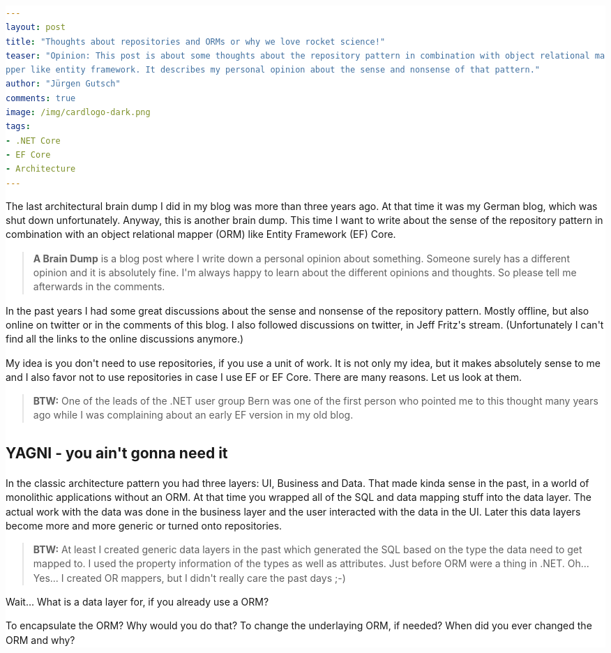 ```yaml
---
layout: post
title: "Thoughts about repositories and ORMs or why we love rocket science!"
teaser: "Opinion: This post is about some thoughts about the repository pattern in combination with object relational mapper like entity framework. It describes my personal opinion about the sense and nonsense of that pattern."
author: "Jürgen Gutsch"
comments: true
image: /img/cardlogo-dark.png
tags: 
- .NET Core
- EF Core
- Architecture
---
```


The last architectural brain dump I did in my blog was more than three years ago. At that time it was my German blog, which was shut down unfortunately. Anyway, this is another brain dump. This time I want to write about the sense of the repository pattern in combination with an object relational mapper (ORM) like Entity Framework (EF) Core.

> **A Brain Dump** is a blog post where I write down a personal opinion about something. Someone surely has a different opinion and it is absolutely fine. I'm always happy to learn about the different opinions and thoughts. So please tell me afterwards in the comments.

In the past years I had some great discussions about the sense and nonsense of the repository pattern. Mostly offline, but also online on twitter or in the comments of this blog. I also followed discussions on twitter, in Jeff Fritz's stream. (Unfortunately I can't find all the links to the online discussions anymore.) 

My idea is you don't need to use repositories, if you use a unit of work. It is not only my idea, but it makes absolutely sense to me and I also favor not to use repositories in case I use EF or EF Core. There are many reasons. Let us look at them. 

> **BTW:** One of the leads of the .NET user group Bern was one of the first person who pointed me to this thought many years ago while I was complaining about an early EF version in my old blog.

## YAGNI - you ain't gonna need it

In the classic architecture pattern you had three layers: UI, Business and Data. That made kinda sense in the past, in a world of monolithic applications without an ORM. At that time you wrapped all of the SQL and data mapping stuff into the data layer. The actual work with the data was done in the business layer and the user interacted with the data in the UI. Later this data layers become more and more generic or turned onto repositories. 

> **BTW:** At least I created generic data layers in the past which generated the SQL based on the type the data need to get mapped to. I used the property information of the types as well as attributes. Just before ORM were a thing in .NET. Oh... Yes... I created OR mappers, but I didn't really care the past days ;-)

Wait... What is a data layer for, if you already use a ORM?

To encapsulate the ORM? Why would you do that? To change the underlaying ORM, if needed? When did you ever changed the ORM and why? 
